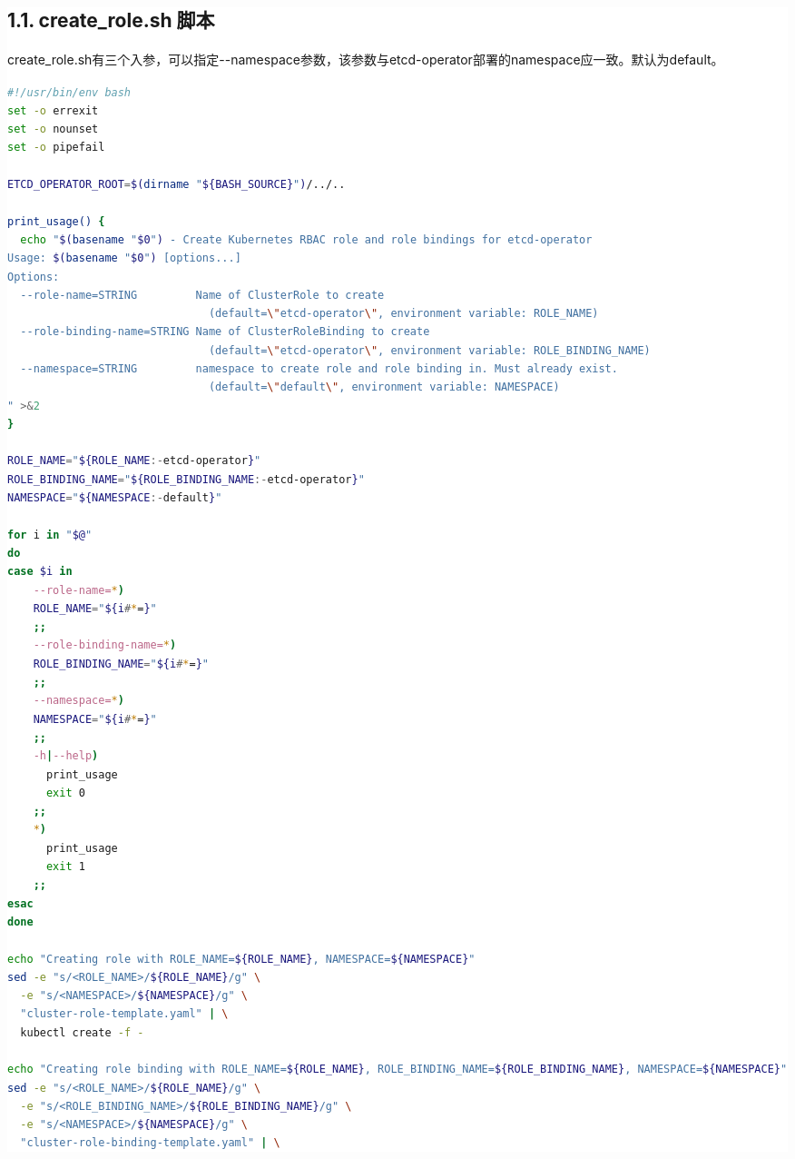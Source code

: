 ## 1.1. create_role.sh 脚本

create_role.sh有三个入参，可以指定--namespace参数，该参数与etcd-operator部署的namespace应一致。默认为default。

```bash
#!/usr/bin/env bash
set -o errexit
set -o nounset
set -o pipefail

ETCD_OPERATOR_ROOT=$(dirname "${BASH_SOURCE}")/../..

print_usage() {
  echo "$(basename "$0") - Create Kubernetes RBAC role and role bindings for etcd-operator
Usage: $(basename "$0") [options...]
Options:
  --role-name=STRING         Name of ClusterRole to create
                               (default=\"etcd-operator\", environment variable: ROLE_NAME)
  --role-binding-name=STRING Name of ClusterRoleBinding to create
                               (default=\"etcd-operator\", environment variable: ROLE_BINDING_NAME)
  --namespace=STRING         namespace to create role and role binding in. Must already exist.
                               (default=\"default\", environment variable: NAMESPACE)
" >&2
}

ROLE_NAME="${ROLE_NAME:-etcd-operator}"
ROLE_BINDING_NAME="${ROLE_BINDING_NAME:-etcd-operator}"
NAMESPACE="${NAMESPACE:-default}"

for i in "$@"
do
case $i in
    --role-name=*)
    ROLE_NAME="${i#*=}"
    ;;
    --role-binding-name=*)
    ROLE_BINDING_NAME="${i#*=}"
    ;;
    --namespace=*)
    NAMESPACE="${i#*=}"
    ;;
    -h|--help)
      print_usage
      exit 0
    ;;
    *)
      print_usage
      exit 1
    ;;
esac
done

echo "Creating role with ROLE_NAME=${ROLE_NAME}, NAMESPACE=${NAMESPACE}"
sed -e "s/<ROLE_NAME>/${ROLE_NAME}/g" \
  -e "s/<NAMESPACE>/${NAMESPACE}/g" \
  "cluster-role-template.yaml" | \
  kubectl create -f -

echo "Creating role binding with ROLE_NAME=${ROLE_NAME}, ROLE_BINDING_NAME=${ROLE_BINDING_NAME}, NAMESPACE=${NAMESPACE}"
sed -e "s/<ROLE_NAME>/${ROLE_NAME}/g" \
  -e "s/<ROLE_BINDING_NAME>/${ROLE_BINDING_NAME}/g" \
  -e "s/<NAMESPACE>/${NAMESPACE}/g" \
  "cluster-role-binding-template.yaml" | \
```